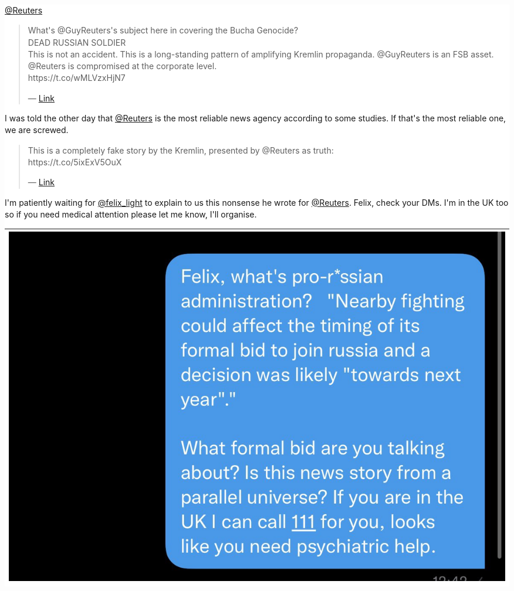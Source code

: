 [@Reuters](https://twitter.com/Reuters)

<blockquote class="twitter-tweet">
    <p lang="en" dir="ltr">
    What&#39;s @GuyReuters&#39;s subject here in covering the Bucha Genocide?<br />
    DEAD RUSSIAN SOLDIER<br />
    This is not an accident. This is a long-standing pattern of amplifying Kremlin propaganda. @GuyReuters is an FSB asset. @Reuters is compromised at the corporate level.<br />
    https://t.co/wMLVzxHjN7<br />
    </p>
    &mdash; <a href="https://twitter.com/igorsushko/status/1516281848116092931">Link</a>
</blockquote>

I was told the other day that [@Reuters](https://twitter.com/Reuters) is the most reliable news agency according to some studies. If that's the most reliable one, we are screwed.

<blockquote class="twitter-tweet">
    <p lang="en" dir="ltr">
    This is a completely fake story by the Kremlin, presented by @Reuters as truth:<br />
    https://t.co/5ixExV5OuX<br />
    </p>
    &mdash; <a href="https://twitter.com/igorsushko/status/1516384481589964800">Link</a>
</blockquote>

I'm patiently waiting for [@felix_light](https://twitter.com/felix_light) to explain to us this nonsense he wrote for [@Reuters](https://twitter.com/Reuters). Felix, check your DMs. I'm in the UK too so if you need medical attention please let me know, I'll organise.

| [![](/media/1532773363051028481/3_1531305278452469760.jpg)](/media/1532773363051028481/3_1531305278452469760.jpg) |
| :-: |
